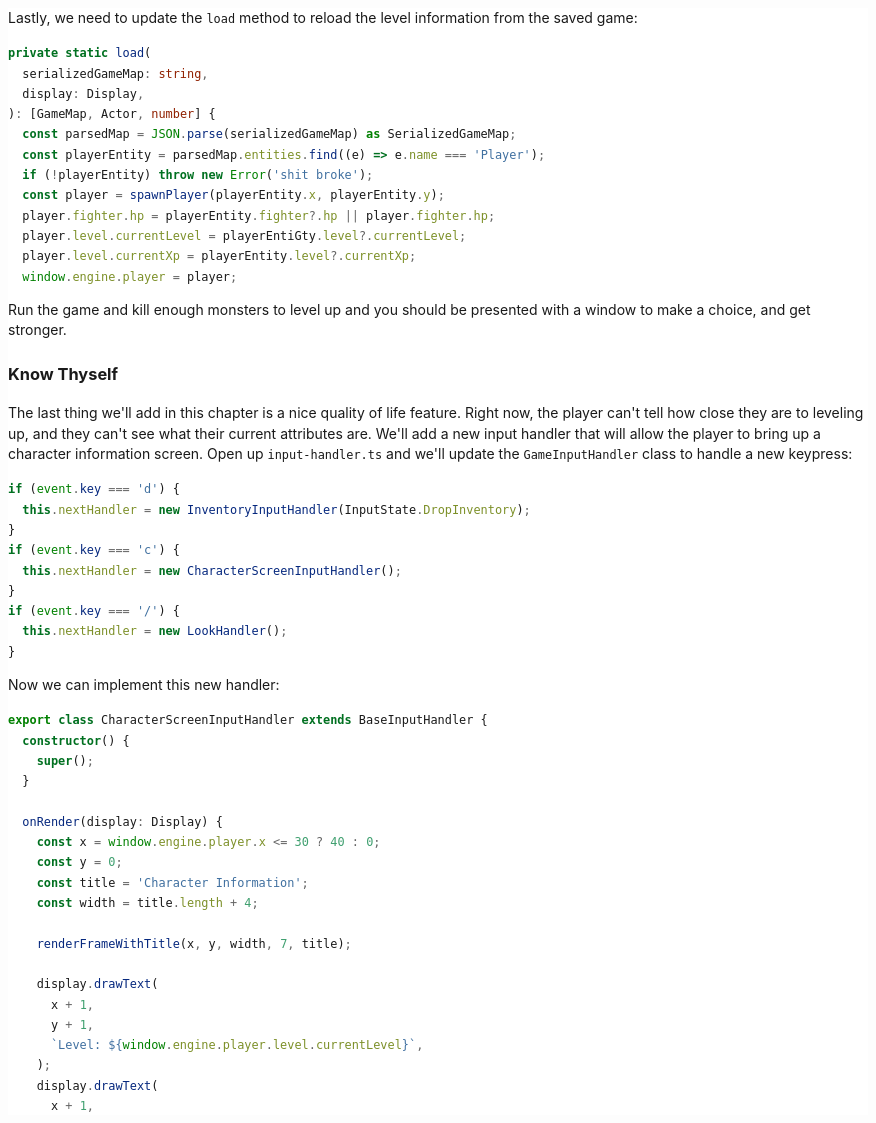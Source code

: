```typescript
```

Lastly, we need to update the `load` method to reload the level information from the saved game:

```typescript
private static load(
  serializedGameMap: string,
  display: Display,
): [GameMap, Actor, number] {
  const parsedMap = JSON.parse(serializedGameMap) as SerializedGameMap;
  const playerEntity = parsedMap.entities.find((e) => e.name === 'Player');
  if (!playerEntity) throw new Error('shit broke');
  const player = spawnPlayer(playerEntity.x, playerEntity.y);
  player.fighter.hp = playerEntity.fighter?.hp || player.fighter.hp;
  player.level.currentLevel = playerEntiGty.level?.currentLevel;
  player.level.currentXp = playerEntity.level?.currentXp;
  window.engine.player = player;
```

Run the game and kill enough monsters to level up and you should be presented with a window to make a choice, and get stronger.

### Know Thyself

The last thing we'll add in this chapter is a nice quality of life feature. Right now, the player can't tell how close they are
to leveling up, and they can't see what their current attributes are. We'll add a new input handler that will allow the player to 
bring up a character information screen. Open up `input-handler.ts` and we'll update the `GameInputHandler` class
to handle a new keypress:

```typescript
if (event.key === 'd') {
  this.nextHandler = new InventoryInputHandler(InputState.DropInventory);
}
if (event.key === 'c') {
  this.nextHandler = new CharacterScreenInputHandler();
}
if (event.key === '/') {
  this.nextHandler = new LookHandler();
}
```

Now we can implement this new handler:

```typescript
export class CharacterScreenInputHandler extends BaseInputHandler {
  constructor() {
    super();
  }

  onRender(display: Display) {
    const x = window.engine.player.x <= 30 ? 40 : 0;
    const y = 0;
    const title = 'Character Information';
    const width = title.length + 4;

    renderFrameWithTitle(x, y, width, 7, title);

    display.drawText(
      x + 1,
      y + 1,
      `Level: ${window.engine.player.level.currentLevel}`,
    );
    display.drawText(
      x + 1,
```
